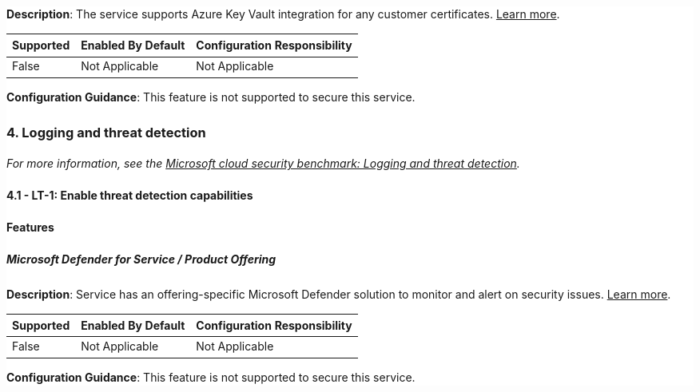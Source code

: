 <p><strong>Description</strong>: The service supports Azure Key Vault integration for any customer certificates. <a href="/en-us/azure/key-vault/certificates/certificate-scenarios" data-linktype="absolute-path">Learn more</a>.</p>
<table>
<thead>
<tr>
<th>Supported</th>
<th>Enabled By Default</th>
<th>Configuration Responsibility</th>
</tr>
</thead>
<tbody>
<tr>
<td>False</td>
<td>Not Applicable</td>
<td>Not Applicable</td>
</tr>
</tbody>
</table>
<p><strong>Configuration Guidance</strong>: This feature is not supported to secure this service.</p>




<h3 id="logging-and-threat-detection">4. Logging and threat detection</h3>
<p><em>For more information, see the <a href="../mcsb-logging-threat-detection" data-linktype="relative-path">Microsoft cloud security benchmark: Logging and threat detection</a>.</em></p>
<h4 id="lt-1-enable-threat-detection-capabilities">4.1 - LT-1: Enable threat detection capabilities</h4>
<h4 id="features-17">Features</h4>
<h5 id="microsoft-defender-for-service--product-offering">Microsoft Defender for Service / Product Offering</h5>
<p><strong>Description</strong>: Service has an offering-specific Microsoft Defender solution to monitor and alert on security issues. <a href="/en-us/azure/security-center/azure-defender" data-linktype="absolute-path">Learn more</a>.</p>
<table>
<thead>
<tr>
<th>Supported</th>
<th>Enabled By Default</th>
<th>Configuration Responsibility</th>
</tr>
</thead>
<tbody>
<tr>
<td>False</td>
<td>Not Applicable</td>
<td>Not Applicable</td>
</tr>
</tbody>
</table>
<p><strong>Configuration Guidance</strong>: This feature is not supported to secure this service.</p>
